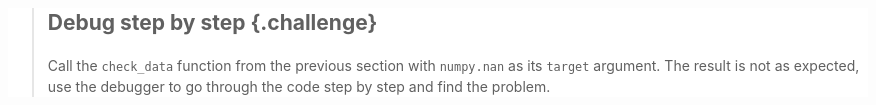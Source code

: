 
> ## Debug step by step {.challenge}
> Call the `check_data` function from the previous section with `numpy.nan` as
> its `target` argument. The result is not as expected, use the debugger to go
> through the code step by step and find the problem.
>
